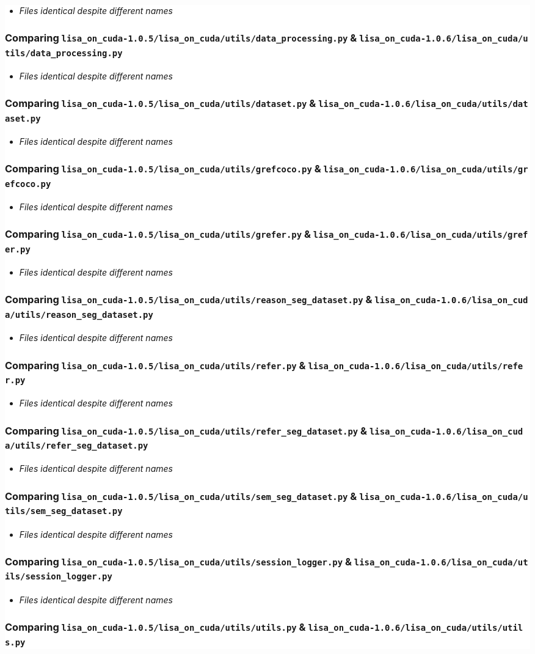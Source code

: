  * *Files identical despite different names*

### Comparing `lisa_on_cuda-1.0.5/lisa_on_cuda/utils/data_processing.py` & `lisa_on_cuda-1.0.6/lisa_on_cuda/utils/data_processing.py`

 * *Files identical despite different names*

### Comparing `lisa_on_cuda-1.0.5/lisa_on_cuda/utils/dataset.py` & `lisa_on_cuda-1.0.6/lisa_on_cuda/utils/dataset.py`

 * *Files identical despite different names*

### Comparing `lisa_on_cuda-1.0.5/lisa_on_cuda/utils/grefcoco.py` & `lisa_on_cuda-1.0.6/lisa_on_cuda/utils/grefcoco.py`

 * *Files identical despite different names*

### Comparing `lisa_on_cuda-1.0.5/lisa_on_cuda/utils/grefer.py` & `lisa_on_cuda-1.0.6/lisa_on_cuda/utils/grefer.py`

 * *Files identical despite different names*

### Comparing `lisa_on_cuda-1.0.5/lisa_on_cuda/utils/reason_seg_dataset.py` & `lisa_on_cuda-1.0.6/lisa_on_cuda/utils/reason_seg_dataset.py`

 * *Files identical despite different names*

### Comparing `lisa_on_cuda-1.0.5/lisa_on_cuda/utils/refer.py` & `lisa_on_cuda-1.0.6/lisa_on_cuda/utils/refer.py`

 * *Files identical despite different names*

### Comparing `lisa_on_cuda-1.0.5/lisa_on_cuda/utils/refer_seg_dataset.py` & `lisa_on_cuda-1.0.6/lisa_on_cuda/utils/refer_seg_dataset.py`

 * *Files identical despite different names*

### Comparing `lisa_on_cuda-1.0.5/lisa_on_cuda/utils/sem_seg_dataset.py` & `lisa_on_cuda-1.0.6/lisa_on_cuda/utils/sem_seg_dataset.py`

 * *Files identical despite different names*

### Comparing `lisa_on_cuda-1.0.5/lisa_on_cuda/utils/session_logger.py` & `lisa_on_cuda-1.0.6/lisa_on_cuda/utils/session_logger.py`

 * *Files identical despite different names*

### Comparing `lisa_on_cuda-1.0.5/lisa_on_cuda/utils/utils.py` & `lisa_on_cuda-1.0.6/lisa_on_cuda/utils/utils.py`
